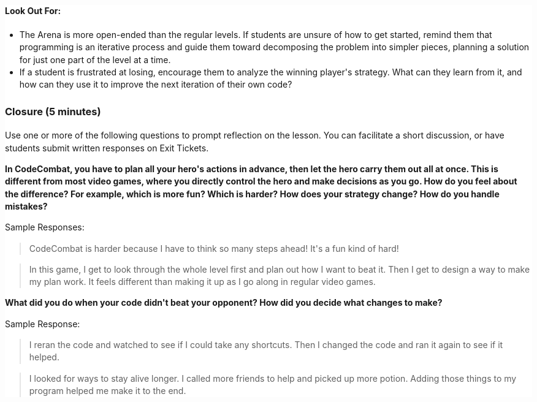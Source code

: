 #### Look Out For:
- The Arena is more open-ended than the regular levels. If students are unsure of how to get started, remind them that programming is an iterative process and guide them toward decomposing the problem into simpler pieces, planning a solution for just one part of the level at a time.
- If a student is frustrated at losing, encourage them to analyze the winning player's strategy. What can they learn from it, and how can they use it to improve the next iteration of their own code?

### Closure (5 minutes)

Use one or more of the following questions to prompt reflection on the lesson. You can facilitate a short discussion, or have students submit written responses on Exit Tickets.

**In CodeCombat, you have to plan all your hero's actions in advance, then let the hero carry them out all at once. This is  different from most video games, where you directly control the hero and make decisions as you go. How do you feel about the difference? For example, which is more fun? Which is harder? How does your strategy change? How do you handle mistakes?**

Sample Responses:
> CodeCombat is harder because I have to think so many steps ahead! It's a fun kind of hard!

> In this game, I get to look through the whole level first and plan out how I want to beat it. Then I get to design a way to make my plan work. It feels different than making it up as I go along in regular video games.

**What did you do when your code didn't beat your opponent? How did you decide what changes to make?**

Sample Response:

> I reran the code and watched to see if I could take any shortcuts. Then I changed the code and ran it again to see if it helped.

> I looked for ways to stay alive longer. I called more friends to help and picked up more potion. Adding those things to my program helped me make it to the end.

